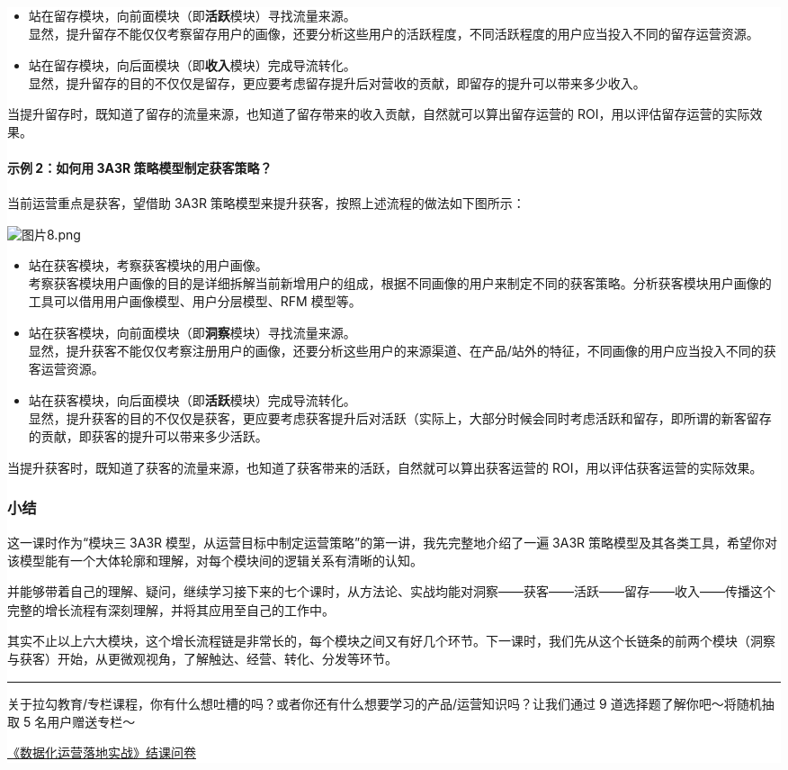 -   站在留存模块，向前面模块（即**活跃**模块）寻找流量来源。  
    显然，提升留存不能仅仅考察留存用户的画像，还要分析这些用户的活跃程度，不同活跃程度的用户应当投入不同的留存运营资源。
    
-   站在留存模块，向后面模块（即**收入**模块）完成导流转化。  
    显然，提升留存的目的不仅仅是留存，更应要考虑留存提升后对营收的贡献，即留存的提升可以带来多少收入。
    

当提升留存时，既知道了留存的流量来源，也知道了留存带来的收入贡献，自然就可以算出留存运营的 ROI，用以评估留存运营的实际效果。

#### 示例 2：如何用 3A3R 策略模型制定获客策略？

当前运营重点是获客，望借助 3A3R 策略模型来提升获客，按照上述流程的做法如下图所示：

![图片8.png](https://s0.lgstatic.com/i/image6/M01/04/C8/Cgp9HWAuSzSAWc7DAADuZKFdqQY153.png)

-   站在获客模块，考察获客模块的用户画像。  
    考察获客模块用户画像的目的是详细拆解当前新增用户的组成，根据不同画像的用户来制定不同的获客策略。分析获客模块用户画像的工具可以借用用户画像模型、用户分层模型、RFM 模型等。
    
-   站在获客模块，向前面模块（即**洞察**模块）寻找流量来源。  
    显然，提升获客不能仅仅考察注册用户的画像，还要分析这些用户的来源渠道、在产品/站外的特征，不同画像的用户应当投入不同的获客运营资源。
    
-   站在获客模块，向后面模块（即**活跃**模块）完成导流转化。  
    显然，提升获客的目的不仅仅是获客，更应要考虑获客提升后对活跃（实际上，大部分时候会同时考虑活跃和留存，即所谓的新客留存的贡献，即获客的提升可以带来多少活跃。
    

当提升获客时，既知道了获客的流量来源，也知道了获客带来的活跃，自然就可以算出获客运营的 ROI，用以评估获客运营的实际效果。

### 小结

这一课时作为“模块三 3A3R 模型，从运营⽬标中制定运营策略”的第一讲，我先完整地介绍了一遍 3A3R 策略模型及其各类工具，希望你对该模型能有一个大体轮廓和理解，对每个模块间的逻辑关系有清晰的认知。

并能够带着自己的理解、疑问，继续学习接下来的七个课时，从方法论、实战均能对洞察——获客——活跃——留存——收入——传播这个完整的增长流程有深刻理解，并将其应用至自己的工作中。

其实不止以上六大模块，这个增长流程链是非常长的，每个模块之间又有好几个环节。下一课时，我们先从这个长链条的前两个模块（洞察与获客）开始，从更微观视角，了解触达、经营、转化、分发等环节。

___

关于拉勾教育/专栏课程，你有什么想吐槽的吗？或者你还有什么想要学习的产品/运营知识吗？让我们通过 9 道选择题了解你吧～将随机抽取 5 名用户赠送专栏～

[《数据化运营落地实战》结课问卷](https://wj.qq.com/s2/8191028/c5bc/)
